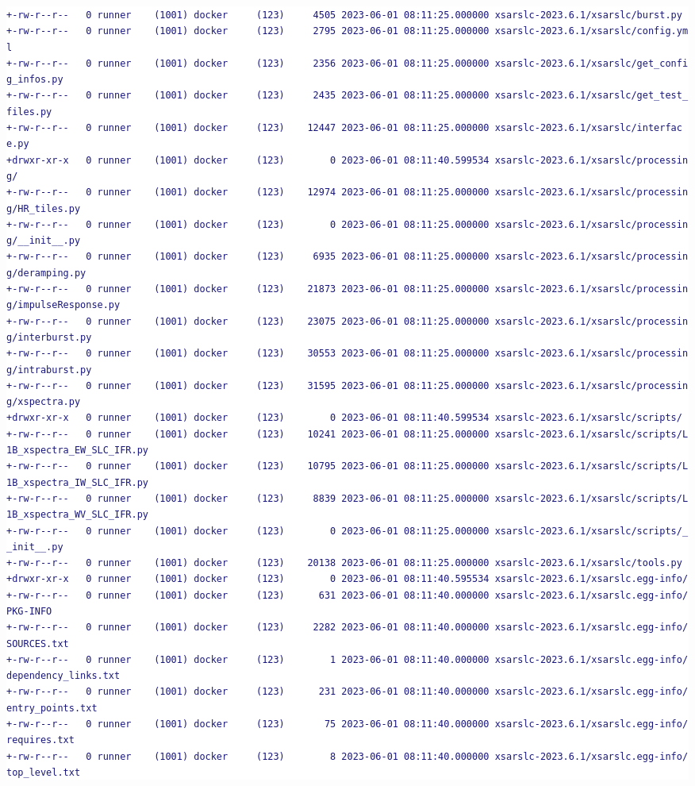 ```diff
+-rw-r--r--   0 runner    (1001) docker     (123)     4505 2023-06-01 08:11:25.000000 xsarslc-2023.6.1/xsarslc/burst.py
+-rw-r--r--   0 runner    (1001) docker     (123)     2795 2023-06-01 08:11:25.000000 xsarslc-2023.6.1/xsarslc/config.yml
+-rw-r--r--   0 runner    (1001) docker     (123)     2356 2023-06-01 08:11:25.000000 xsarslc-2023.6.1/xsarslc/get_config_infos.py
+-rw-r--r--   0 runner    (1001) docker     (123)     2435 2023-06-01 08:11:25.000000 xsarslc-2023.6.1/xsarslc/get_test_files.py
+-rw-r--r--   0 runner    (1001) docker     (123)    12447 2023-06-01 08:11:25.000000 xsarslc-2023.6.1/xsarslc/interface.py
+drwxr-xr-x   0 runner    (1001) docker     (123)        0 2023-06-01 08:11:40.599534 xsarslc-2023.6.1/xsarslc/processing/
+-rw-r--r--   0 runner    (1001) docker     (123)    12974 2023-06-01 08:11:25.000000 xsarslc-2023.6.1/xsarslc/processing/HR_tiles.py
+-rw-r--r--   0 runner    (1001) docker     (123)        0 2023-06-01 08:11:25.000000 xsarslc-2023.6.1/xsarslc/processing/__init__.py
+-rw-r--r--   0 runner    (1001) docker     (123)     6935 2023-06-01 08:11:25.000000 xsarslc-2023.6.1/xsarslc/processing/deramping.py
+-rw-r--r--   0 runner    (1001) docker     (123)    21873 2023-06-01 08:11:25.000000 xsarslc-2023.6.1/xsarslc/processing/impulseResponse.py
+-rw-r--r--   0 runner    (1001) docker     (123)    23075 2023-06-01 08:11:25.000000 xsarslc-2023.6.1/xsarslc/processing/interburst.py
+-rw-r--r--   0 runner    (1001) docker     (123)    30553 2023-06-01 08:11:25.000000 xsarslc-2023.6.1/xsarslc/processing/intraburst.py
+-rw-r--r--   0 runner    (1001) docker     (123)    31595 2023-06-01 08:11:25.000000 xsarslc-2023.6.1/xsarslc/processing/xspectra.py
+drwxr-xr-x   0 runner    (1001) docker     (123)        0 2023-06-01 08:11:40.599534 xsarslc-2023.6.1/xsarslc/scripts/
+-rw-r--r--   0 runner    (1001) docker     (123)    10241 2023-06-01 08:11:25.000000 xsarslc-2023.6.1/xsarslc/scripts/L1B_xspectra_EW_SLC_IFR.py
+-rw-r--r--   0 runner    (1001) docker     (123)    10795 2023-06-01 08:11:25.000000 xsarslc-2023.6.1/xsarslc/scripts/L1B_xspectra_IW_SLC_IFR.py
+-rw-r--r--   0 runner    (1001) docker     (123)     8839 2023-06-01 08:11:25.000000 xsarslc-2023.6.1/xsarslc/scripts/L1B_xspectra_WV_SLC_IFR.py
+-rw-r--r--   0 runner    (1001) docker     (123)        0 2023-06-01 08:11:25.000000 xsarslc-2023.6.1/xsarslc/scripts/__init__.py
+-rw-r--r--   0 runner    (1001) docker     (123)    20138 2023-06-01 08:11:25.000000 xsarslc-2023.6.1/xsarslc/tools.py
+drwxr-xr-x   0 runner    (1001) docker     (123)        0 2023-06-01 08:11:40.595534 xsarslc-2023.6.1/xsarslc.egg-info/
+-rw-r--r--   0 runner    (1001) docker     (123)      631 2023-06-01 08:11:40.000000 xsarslc-2023.6.1/xsarslc.egg-info/PKG-INFO
+-rw-r--r--   0 runner    (1001) docker     (123)     2282 2023-06-01 08:11:40.000000 xsarslc-2023.6.1/xsarslc.egg-info/SOURCES.txt
+-rw-r--r--   0 runner    (1001) docker     (123)        1 2023-06-01 08:11:40.000000 xsarslc-2023.6.1/xsarslc.egg-info/dependency_links.txt
+-rw-r--r--   0 runner    (1001) docker     (123)      231 2023-06-01 08:11:40.000000 xsarslc-2023.6.1/xsarslc.egg-info/entry_points.txt
+-rw-r--r--   0 runner    (1001) docker     (123)       75 2023-06-01 08:11:40.000000 xsarslc-2023.6.1/xsarslc.egg-info/requires.txt
+-rw-r--r--   0 runner    (1001) docker     (123)        8 2023-06-01 08:11:40.000000 xsarslc-2023.6.1/xsarslc.egg-info/top_level.txt
```
